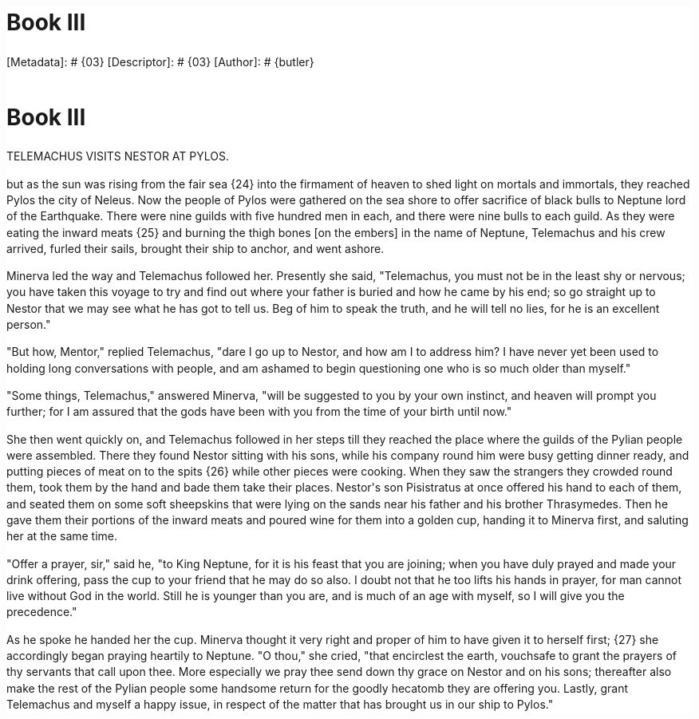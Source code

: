# Book III
[Metadata]: # {03}
[Descriptor]: # {03}
[Author]: # {butler}
# Book III
TELEMACHUS VISITS NESTOR AT PYLOS.

but as the sun was rising from the fair sea {24} into the firmament of heaven
to shed light on mortals and immortals, they reached Pylos the city of Neleus.
Now the people of Pylos were gathered on the sea shore to offer sacrifice of
black bulls to Neptune lord of the Earthquake. There were nine guilds with five
hundred men in each, and there were nine bulls to each guild. As they were
eating the inward meats {25} and burning the thigh bones [on the embers] in the
name of Neptune, Telemachus and his crew arrived, furled their sails, brought
their ship to anchor, and went ashore.

Minerva led the way and Telemachus followed her. Presently she said,
"Telemachus, you must not be in the least shy or nervous; you have taken this
voyage to try and find out where your father is buried and how he came by his
end; so go straight up to Nestor that we may see what he has got to tell us.
Beg of him to speak the truth, and he will tell no lies, for he is an excellent
person."

"But how, Mentor," replied Telemachus, "dare I go up to Nestor, and how am I to
address him? I have never yet been used to holding long conversations with
people, and am ashamed to begin questioning one who is so much older than
myself."

"Some things, Telemachus," answered Minerva, "will be suggested to you by your
own instinct, and heaven will prompt you further; for I am assured that the
gods have been with you from the time of your birth until now."

She then went quickly on, and Telemachus followed in her steps till they
reached the place where the guilds of the Pylian people were assembled. There
they found Nestor sitting with his sons, while his company round him were busy
getting dinner ready, and putting pieces of meat on to the spits {26} while
other pieces were cooking. When they saw the strangers they crowded round them,
took them by the hand and bade them take their places. Nestor's son Pisistratus
at once offered his hand to each of them, and seated them on some soft
sheepskins that were lying on the sands near his father and his brother
Thrasymedes. Then he gave them their portions of the inward meats and poured
wine for them into a golden cup, handing it to Minerva first, and saluting her
at the same time.

"Offer a prayer, sir," said he, "to King Neptune, for it is his feast that you
are joining; when you have duly prayed and made your drink offering, pass the
cup to your friend that he may do so also. I doubt not that he too lifts his
hands in prayer, for man cannot live without God in the world. Still he is
younger than you are, and is much of an age with myself, so I will give you the
precedence."

As he spoke he handed her the cup. Minerva thought it very right and proper of
him to have given it to herself first; {27} she accordingly began praying
heartily to Neptune. "O thou," she cried, "that encirclest the earth, vouchsafe
to grant the prayers of thy servants that call upon thee. More especially we
pray thee send down thy grace on Nestor and on his sons; thereafter also make
the rest of the Pylian people some handsome return for the goodly hecatomb they
are offering you. Lastly, grant Telemachus and myself a happy issue, in respect
of the matter that has brought us in our ship to Pylos."
